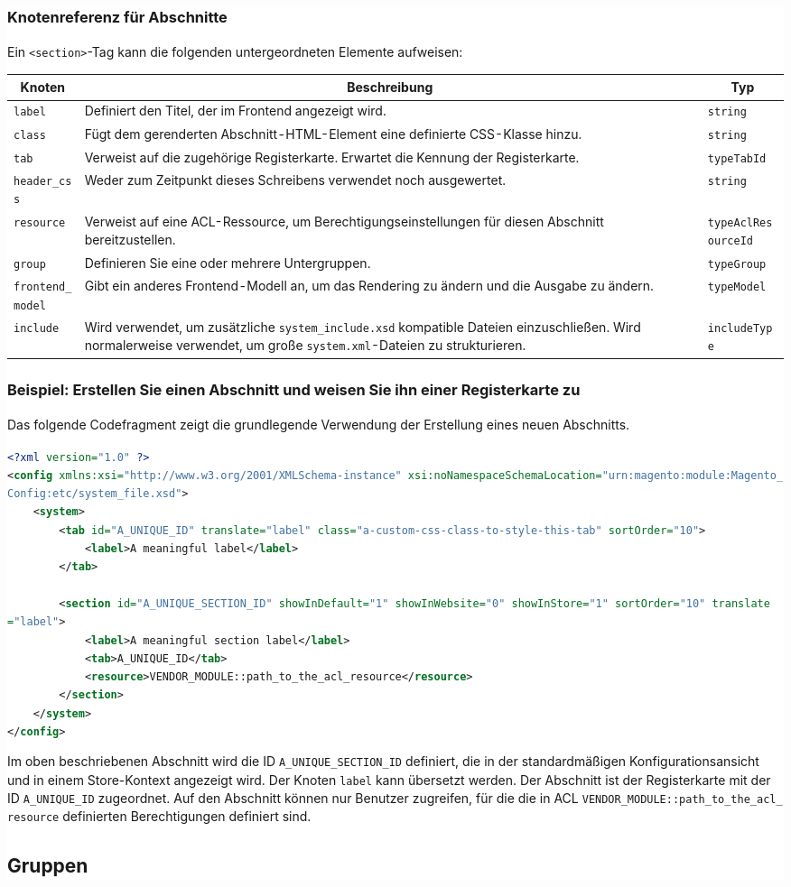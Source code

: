 ### Knotenreferenz für Abschnitte

Ein `<section>`-Tag kann die folgenden untergeordneten Elemente aufweisen:

| Knoten | Beschreibung | Typ |
|------------------|-----------------------------------------------------------------------------------------------------------------------|---------------------|
| `label` | Definiert den Titel, der im Frontend angezeigt wird. | `string` |
| `class` | Fügt dem gerenderten Abschnitt-HTML-Element eine definierte CSS-Klasse hinzu. | `string` |
| `tab` | Verweist auf die zugehörige Registerkarte. Erwartet die Kennung der Registerkarte. | `typeTabId` |
| `header_css` | Weder zum Zeitpunkt dieses Schreibens verwendet noch ausgewertet. | `string` |
| `resource` | Verweist auf eine ACL-Ressource, um Berechtigungseinstellungen für diesen Abschnitt bereitzustellen. | `typeAclResourceId` |
| `group` | Definieren Sie eine oder mehrere Untergruppen. | `typeGroup` |
| `frontend_model` | Gibt ein anderes Frontend-Modell an, um das Rendering zu ändern und die Ausgabe zu ändern. | `typeModel` |
| `include` | Wird verwendet, um zusätzliche `system_include.xsd` kompatible Dateien einzuschließen. Wird normalerweise verwendet, um große `system.xml`-Dateien zu strukturieren. | `includeType` |

### Beispiel: Erstellen Sie einen Abschnitt und weisen Sie ihn einer Registerkarte zu

Das folgende Codefragment zeigt die grundlegende Verwendung der Erstellung eines neuen Abschnitts.

```xml
<?xml version="1.0" ?>
<config xmlns:xsi="http://www.w3.org/2001/XMLSchema-instance" xsi:noNamespaceSchemaLocation="urn:magento:module:Magento_Config:etc/system_file.xsd">
    <system>
        <tab id="A_UNIQUE_ID" translate="label" class="a-custom-css-class-to-style-this-tab" sortOrder="10">
            <label>A meaningful label</label>
        </tab>

        <section id="A_UNIQUE_SECTION_ID" showInDefault="1" showInWebsite="0" showInStore="1" sortOrder="10" translate="label">
            <label>A meaningful section label</label>
            <tab>A_UNIQUE_ID</tab>
            <resource>VENDOR_MODULE::path_to_the_acl_resource</resource>
        </section>
    </system>
</config>
```

Im oben beschriebenen Abschnitt wird die ID `A_UNIQUE_SECTION_ID` definiert, die in der standardmäßigen Konfigurationsansicht und in einem Store-Kontext angezeigt wird. Der Knoten `label` kann übersetzt werden. Der Abschnitt ist der Registerkarte mit der ID `A_UNIQUE_ID` zugeordnet. Auf den Abschnitt können nur Benutzer zugreifen, für die die in ACL `VENDOR_MODULE::path_to_the_acl_resource` definierten Berechtigungen definiert sind.

## Gruppen
